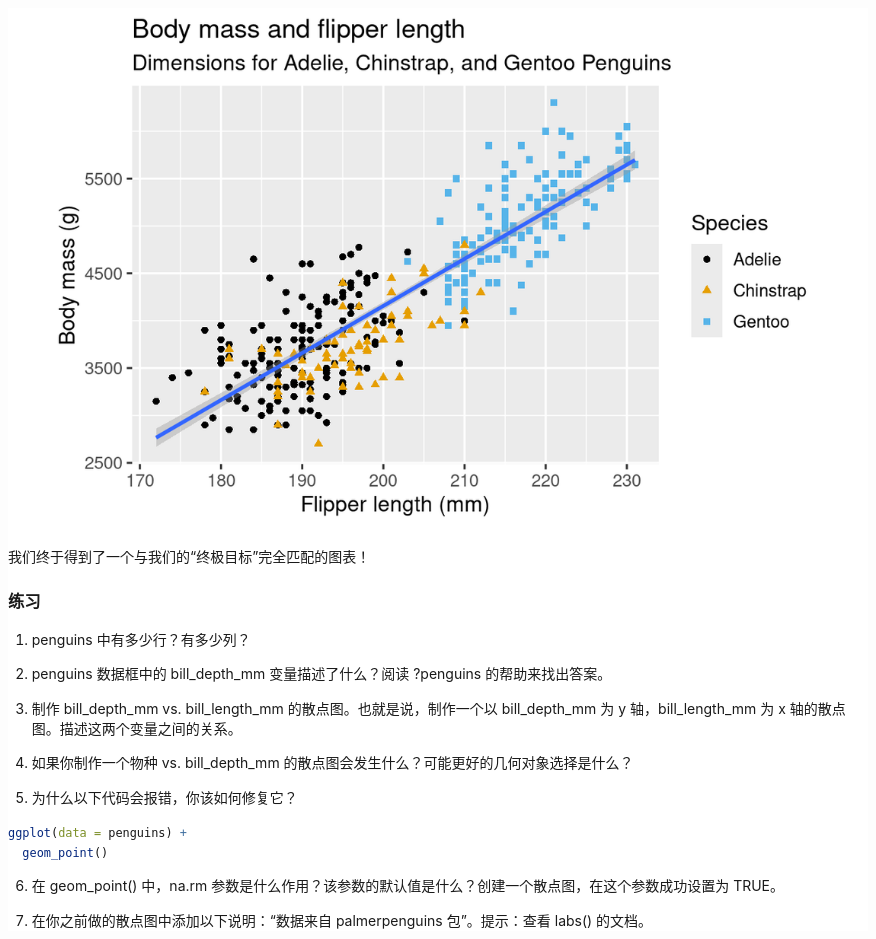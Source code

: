 <figure id="fig9">
  <img src="unnamed-chunk-15-1.png" alt="unnamed-chunk-15-1" />
</figure>

我们终于得到了一个与我们的“终极目标”完全匹配的图表！

### 练习
1. penguins 中有多少行？有多少列？

2. penguins 数据框中的 bill_depth_mm 变量描述了什么？阅读 ?penguins 的帮助来找出答案。

3. 制作 bill_depth_mm vs. bill_length_mm 的散点图。也就是说，制作一个以 bill_depth_mm 为 y 轴，bill_length_mm 为 x 轴的散点图。描述这两个变量之间的关系。

4. 如果你制作一个物种 vs. bill_depth_mm 的散点图会发生什么？可能更好的几何对象选择是什么？

5. 为什么以下代码会报错，你该如何修复它？

  ```R
  ggplot(data = penguins) + 
    geom_point()
  ```

6. 在 geom_point() 中，na.rm 参数是什么作用？该参数的默认值是什么？创建一个散点图，在这个参数成功设置为 TRUE。

7. 在你之前做的散点图中添加以下说明：“数据来自 palmerpenguins 包”。提示：查看 labs() 的文档。
